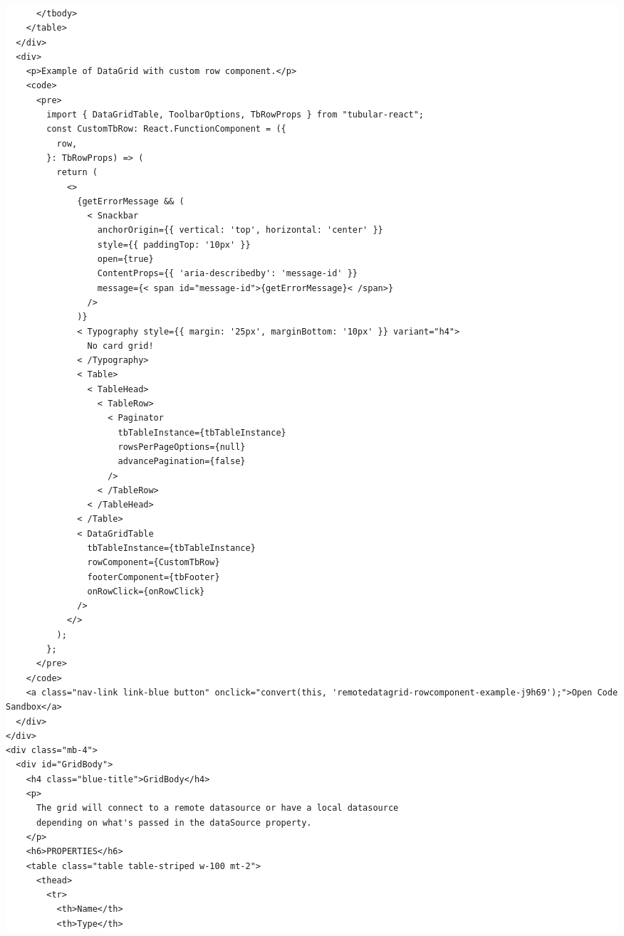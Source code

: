           </tbody>
        </table>
      </div>
      <div>
        <p>Example of DataGrid with custom row component.</p>
        <code>
          <pre>
            import { DataGridTable, ToolbarOptions, TbRowProps } from "tubular-react";
            const CustomTbRow: React.FunctionComponent = ({
              row,
            }: TbRowProps) => (
              return (
                <>
                  {getErrorMessage && (
                    < Snackbar
                      anchorOrigin={{ vertical: 'top', horizontal: 'center' }}
                      style={{ paddingTop: '10px' }}
                      open={true}
                      ContentProps={{ 'aria-describedby': 'message-id' }}
                      message={< span id="message-id">{getErrorMessage}< /span>}
                    />
                  )}
                  < Typography style={{ margin: '25px', marginBottom: '10px' }} variant="h4">
                    No card grid!
                  < /Typography>
                  < Table>
                    < TableHead>
                      < TableRow>
                        < Paginator
                          tbTableInstance={tbTableInstance}
                          rowsPerPageOptions={null}
                          advancePagination={false}
                        />
                      < /TableRow>
                    < /TableHead>
                  < /Table>
                  < DataGridTable
                    tbTableInstance={tbTableInstance}
                    rowComponent={CustomTbRow}
                    footerComponent={tbFooter}
                    onRowClick={onRowClick}
                  />
                </>
              );
            };
          </pre>
        </code>
        <a class="nav-link link-blue button" onclick="convert(this, 'remotedatagrid-rowcomponent-example-j9h69');">Open CodeSandbox</a>
      </div>
    </div>
    <div class="mb-4">
      <div id="GridBody">
        <h4 class="blue-title">GridBody</h4>
        <p>
          The grid will connect to a remote datasource or have a local datasource 
          depending on what's passed in the dataSource property.
        </p>
        <h6>PROPERTIES</h6>
        <table class="table table-striped w-100 mt-2">
          <thead>
            <tr>
              <th>Name</th>
              <th>Type</th>